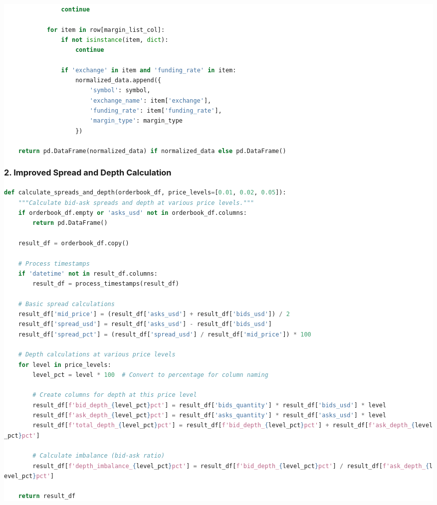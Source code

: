 ```python
                continue
                
            for item in row[margin_list_col]:
                if not isinstance(item, dict):
                    continue
                    
                if 'exchange' in item and 'funding_rate' in item:
                    normalized_data.append({
                        'symbol': symbol,
                        'exchange_name': item['exchange'],
                        'funding_rate': item['funding_rate'],
                        'margin_type': margin_type
                    })
    
    return pd.DataFrame(normalized_data) if normalized_data else pd.DataFrame()
```

### 2. Improved Spread and Depth Calculation

```python
def calculate_spreads_and_depth(orderbook_df, price_levels=[0.01, 0.02, 0.05]):
    """Calculate bid-ask spreads and depth at various price levels."""
    if orderbook_df.empty or 'asks_usd' not in orderbook_df.columns:
        return pd.DataFrame()
    
    result_df = orderbook_df.copy()
    
    # Process timestamps
    if 'datetime' not in result_df.columns:
        result_df = process_timestamps(result_df)
    
    # Basic spread calculations
    result_df['mid_price'] = (result_df['asks_usd'] + result_df['bids_usd']) / 2
    result_df['spread_usd'] = result_df['asks_usd'] - result_df['bids_usd']
    result_df['spread_pct'] = (result_df['spread_usd'] / result_df['mid_price']) * 100
    
    # Depth calculations at various price levels
    for level in price_levels:
        level_pct = level * 100  # Convert to percentage for column naming
        
        # Create columns for depth at this price level
        result_df[f'bid_depth_{level_pct}pct'] = result_df['bids_quantity'] * result_df['bids_usd'] * level
        result_df[f'ask_depth_{level_pct}pct'] = result_df['asks_quantity'] * result_df['asks_usd'] * level
        result_df[f'total_depth_{level_pct}pct'] = result_df[f'bid_depth_{level_pct}pct'] + result_df[f'ask_depth_{level_pct}pct']
        
        # Calculate imbalance (bid-ask ratio)
        result_df[f'depth_imbalance_{level_pct}pct'] = result_df[f'bid_depth_{level_pct}pct'] / result_df[f'ask_depth_{level_pct}pct']
    
    return result_df
```
